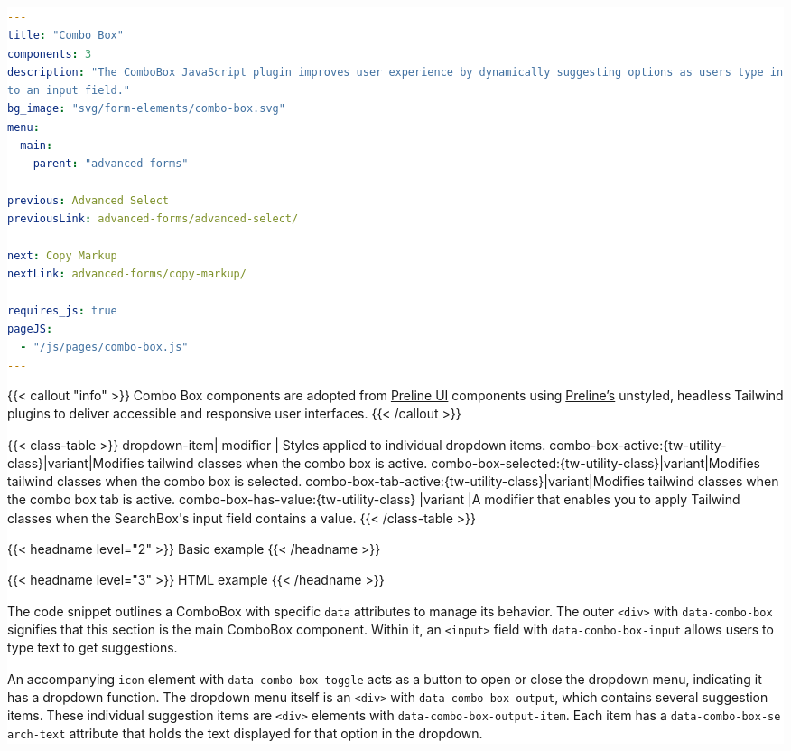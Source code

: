```yaml
---
title: "Combo Box"
components: 3
description: "The ComboBox JavaScript plugin improves user experience by dynamically suggesting options as users type into an input field."
bg_image: "svg/form-elements/combo-box.svg"
menu:
  main:
    parent: "advanced forms"

previous: Advanced Select
previousLink: advanced-forms/advanced-select/

next: Copy Markup
nextLink: advanced-forms/copy-markup/

requires_js: true
pageJS:
  - "/js/pages/combo-box.js"
---
```


{{< callout "info" >}}
Combo Box components are adopted from <a href="https://preline.co/docs/combobox.html" target="_blank" class="link link-primary font-semibold">Preline UI</a> components using <a href="https://preline.co/plugins.html" target="_blank" class="link link-primary font-semibold">Preline’s</a> unstyled, headless Tailwind plugins to deliver accessible and responsive user interfaces.
{{< /callout >}}




{{< class-table >}}
dropdown-item| modifier | Styles applied to individual dropdown items.
combo-box-active:{tw-utility-class}|variant|Modifies tailwind classes when the combo box is active.
combo-box-selected:{tw-utility-class}|variant|Modifies tailwind classes when the combo box is selected.
combo-box-tab-active:{tw-utility-class}|variant|Modifies tailwind classes when the combo box tab is active.
combo-box-has-value:{tw-utility-class} |variant |A modifier that enables you to apply Tailwind classes when the SearchBox's input field contains a value.
{{< /class-table >}}



{{< headname level="2" >}} Basic example {{< /headname >}}



{{< headname level="3" >}} HTML example {{< /headname >}}

The code snippet outlines a ComboBox with specific `data` attributes to manage its behavior. The outer `<div>` with `data-combo-box` signifies that this section is the main ComboBox component. Within it, an `<input>` field with `data-combo-box-input` allows users to type text to get suggestions.

An accompanying `icon` element with `data-combo-box-toggle` acts as a button to open or close the dropdown menu, indicating it has a dropdown function. The dropdown menu itself is an `<div>` with `data-combo-box-output`, which contains several suggestion items. These individual suggestion items are `<div>` elements with `data-combo-box-output-item`. Each item has a `data-combo-box-search-text` attribute that holds the text displayed for that option in the dropdown.
